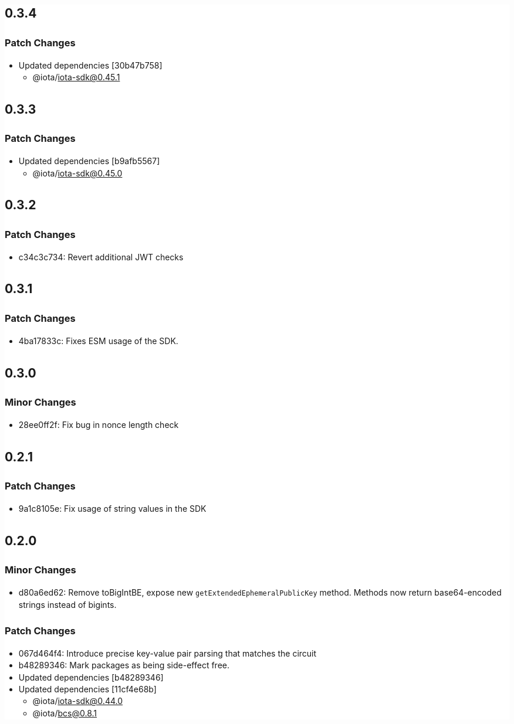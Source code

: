 ## 0.3.4

### Patch Changes

- Updated dependencies [30b47b758]
  - @iota/iota-sdk@0.45.1

## 0.3.3

### Patch Changes

- Updated dependencies [b9afb5567]
  - @iota/iota-sdk@0.45.0

## 0.3.2

### Patch Changes

- c34c3c734: Revert additional JWT checks

## 0.3.1

### Patch Changes

- 4ba17833c: Fixes ESM usage of the SDK.

## 0.3.0

### Minor Changes

- 28ee0ff2f: Fix bug in nonce length check

## 0.2.1

### Patch Changes

- 9a1c8105e: Fix usage of string values in the SDK

## 0.2.0

### Minor Changes

- d80a6ed62: Remove toBigIntBE, expose new `getExtendedEphemeralPublicKey` method. Methods now
  return base64-encoded strings instead of bigints.

### Patch Changes

- 067d464f4: Introduce precise key-value pair parsing that matches the circuit
- b48289346: Mark packages as being side-effect free.
- Updated dependencies [b48289346]
- Updated dependencies [11cf4e68b]
  - @iota/iota-sdk@0.44.0
  - @iota/bcs@0.8.1
